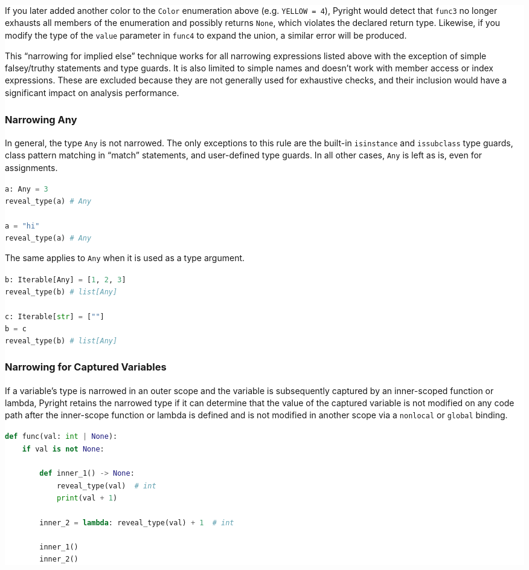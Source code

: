 If you later added another color to the `Color` enumeration above (e.g. `YELLOW = 4`), Pyright would detect that `func3` no longer exhausts all members of the enumeration and possibly returns `None`, which violates the declared return type. Likewise, if you modify the type of the `value` parameter in `func4` to expand the union, a similar error will be produced.

This “narrowing for implied else” technique works for all narrowing expressions listed above with the exception of simple falsey/truthy statements and type guards. It is also limited to simple names and doesn’t work with member access or index expressions. These are excluded because they are not generally used for exhaustive checks, and their inclusion would have a significant impact on analysis performance.


### Narrowing Any

In general, the type `Any` is not narrowed. The only exceptions to this rule are the built-in `isinstance` and `issubclass` type guards, class pattern matching in “match” statements, and user-defined type guards. In all other cases, `Any` is left as is, even for assignments.

```python
a: Any = 3
reveal_type(a) # Any

a = "hi"
reveal_type(a) # Any
```

The same applies to `Any` when it is used as a type argument.

```python
b: Iterable[Any] = [1, 2, 3]
reveal_type(b) # list[Any]

c: Iterable[str] = [""]
b = c
reveal_type(b) # list[Any]
```

### Narrowing for Captured Variables

If a variable’s type is narrowed in an outer scope and the variable is subsequently captured by an inner-scoped function or lambda, Pyright retains the narrowed type if it can determine that the value of the captured variable is not modified on any code path after the inner-scope function or lambda is defined and is not modified in another scope via a `nonlocal` or `global` binding.

```python
def func(val: int | None):
    if val is not None:

        def inner_1() -> None:
            reveal_type(val)  # int
            print(val + 1)

        inner_2 = lambda: reveal_type(val) + 1  # int

        inner_1()
        inner_2()
```
